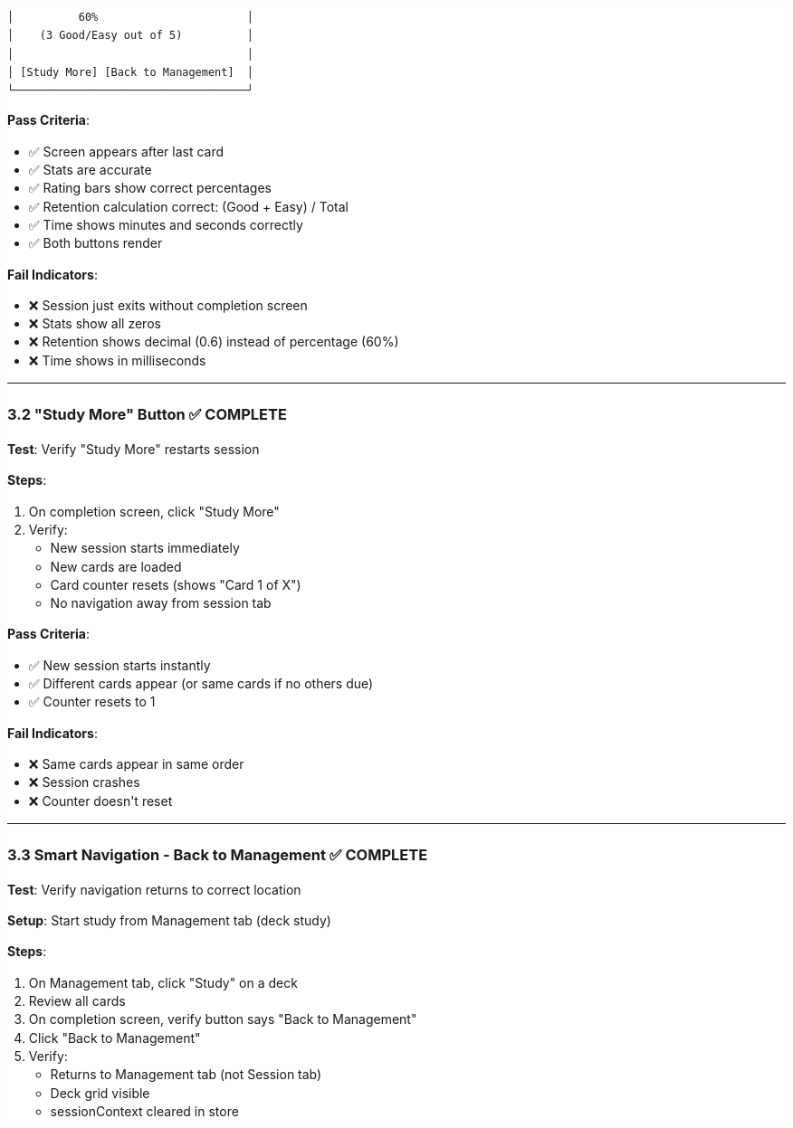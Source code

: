 ```
│          60%                       │
│    (3 Good/Easy out of 5)          │
│                                    │
│ [Study More] [Back to Management]  │
└────────────────────────────────────┘
```

**Pass Criteria**:
- ✅ Screen appears after last card
- ✅ Stats are accurate
- ✅ Rating bars show correct percentages
- ✅ Retention calculation correct: (Good + Easy) / Total
- ✅ Time shows minutes and seconds correctly
- ✅ Both buttons render

**Fail Indicators**:
- ❌ Session just exits without completion screen
- ❌ Stats show all zeros
- ❌ Retention shows decimal (0.6) instead of percentage (60%)
- ❌ Time shows in milliseconds

---

### 3.2 "Study More" Button ✅ COMPLETE

**Test**: Verify "Study More" restarts session

**Steps**:
1. On completion screen, click "Study More"
2. Verify:
   - New session starts immediately
   - New cards are loaded
   - Card counter resets (shows "Card 1 of X")
   - No navigation away from session tab

**Pass Criteria**:
- ✅ New session starts instantly
- ✅ Different cards appear (or same cards if no others due)
- ✅ Counter resets to 1

**Fail Indicators**:
- ❌ Same cards appear in same order
- ❌ Session crashes
- ❌ Counter doesn't reset

---

### 3.3 Smart Navigation - Back to Management ✅ COMPLETE

**Test**: Verify navigation returns to correct location

**Setup**: Start study from Management tab (deck study)

**Steps**:
1. On Management tab, click "Study" on a deck
2. Review all cards
3. On completion screen, verify button says "Back to Management"
4. Click "Back to Management"
5. Verify:
   - Returns to Management tab (not Session tab)
   - Deck grid visible
   - sessionContext cleared in store
